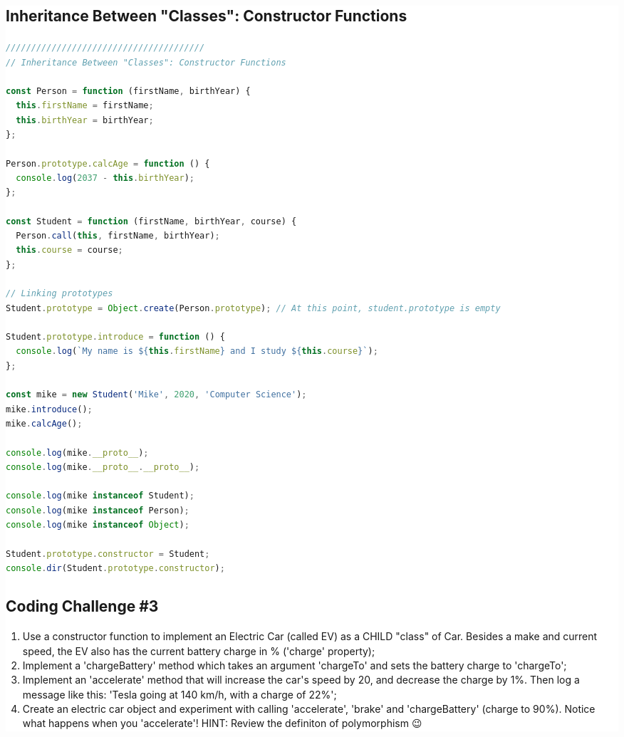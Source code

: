 
## Inheritance Between "Classes": Constructor Functions
```js
///////////////////////////////////////
// Inheritance Between "Classes": Constructor Functions

const Person = function (firstName, birthYear) {
  this.firstName = firstName;
  this.birthYear = birthYear;
};

Person.prototype.calcAge = function () {
  console.log(2037 - this.birthYear);
};

const Student = function (firstName, birthYear, course) {
  Person.call(this, firstName, birthYear);
  this.course = course;
};

// Linking prototypes
Student.prototype = Object.create(Person.prototype); // At this point, student.prototype is empty

Student.prototype.introduce = function () {
  console.log(`My name is ${this.firstName} and I study ${this.course}`);
};

const mike = new Student('Mike', 2020, 'Computer Science');
mike.introduce();
mike.calcAge();

console.log(mike.__proto__);
console.log(mike.__proto__.__proto__);

console.log(mike instanceof Student);
console.log(mike instanceof Person);
console.log(mike instanceof Object);

Student.prototype.constructor = Student;
console.dir(Student.prototype.constructor);
```

## Coding Challenge #3
1. Use a constructor function to implement an Electric Car (called EV) as a CHILD "class" of Car. Besides a make and current speed, the EV also has the current battery charge in % ('charge' property);
2. Implement a 'chargeBattery' method which takes an argument 'chargeTo' and sets the battery charge to 'chargeTo';
3. Implement an 'accelerate' method that will increase the car's speed by 20, and decrease the charge by 1%. Then log a message like this: 'Tesla going at 140 km/h, with a charge of 22%';
4. Create an electric car object and experiment with calling 'accelerate', 'brake' and 'chargeBattery' (charge to 90%). Notice what happens when you 'accelerate'! HINT: Review the definiton of polymorphism 😉
